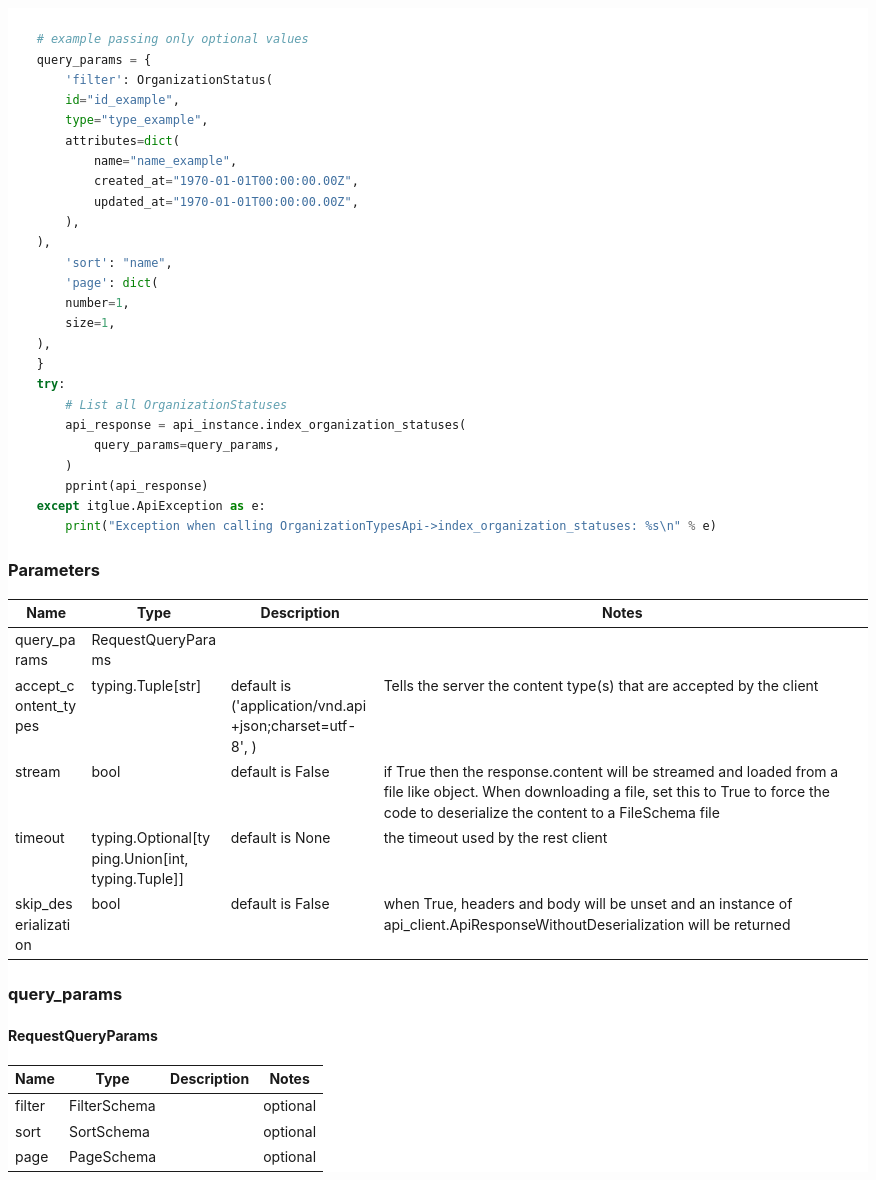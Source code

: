 ```python

    # example passing only optional values
    query_params = {
        'filter': OrganizationStatus(
        id="id_example",
        type="type_example",
        attributes=dict(
            name="name_example",
            created_at="1970-01-01T00:00:00.00Z",
            updated_at="1970-01-01T00:00:00.00Z",
        ),
    ),
        'sort': "name",
        'page': dict(
        number=1,
        size=1,
    ),
    }
    try:
        # List all OrganizationStatuses
        api_response = api_instance.index_organization_statuses(
            query_params=query_params,
        )
        pprint(api_response)
    except itglue.ApiException as e:
        print("Exception when calling OrganizationTypesApi->index_organization_statuses: %s\n" % e)
```
### Parameters

Name | Type | Description  | Notes
------------- | ------------- | ------------- | -------------
query_params | RequestQueryParams | |
accept_content_types | typing.Tuple[str] | default is ('application/vnd.api+json;charset&#x3D;utf-8', ) | Tells the server the content type(s) that are accepted by the client
stream | bool | default is False | if True then the response.content will be streamed and loaded from a file like object. When downloading a file, set this to True to force the code to deserialize the content to a FileSchema file
timeout | typing.Optional[typing.Union[int, typing.Tuple]] | default is None | the timeout used by the rest client
skip_deserialization | bool | default is False | when True, headers and body will be unset and an instance of api_client.ApiResponseWithoutDeserialization will be returned

### query_params
#### RequestQueryParams

Name | Type | Description  | Notes
------------- | ------------- | ------------- | -------------
filter | FilterSchema | | optional
sort | SortSchema | | optional
page | PageSchema | | optional
